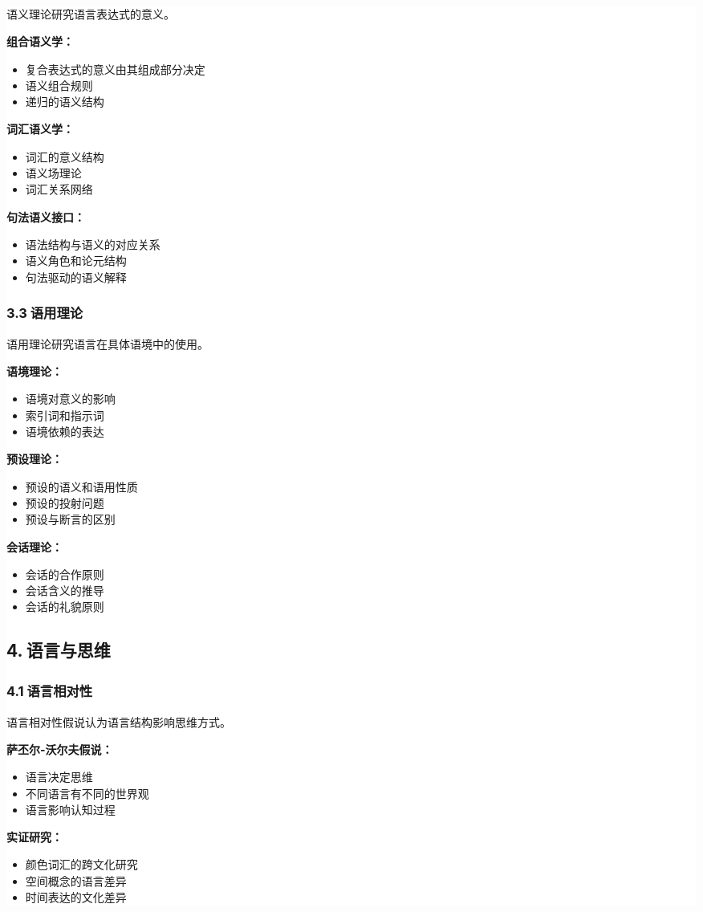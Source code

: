 语义理论研究语言表达式的意义。

**组合语义学：**

- 复合表达式的意义由其组成部分决定
- 语义组合规则
- 递归的语义结构

**词汇语义学：**

- 词汇的意义结构
- 语义场理论
- 词汇关系网络

**句法语义接口：**

- 语法结构与语义的对应关系
- 语义角色和论元结构
- 句法驱动的语义解释

### 3.3 语用理论

语用理论研究语言在具体语境中的使用。

**语境理论：**

- 语境对意义的影响
- 索引词和指示词
- 语境依赖的表达

**预设理论：**

- 预设的语义和语用性质
- 预设的投射问题
- 预设与断言的区别

**会话理论：**

- 会话的合作原则
- 会话含义的推导
- 会话的礼貌原则

## 4. 语言与思维

### 4.1 语言相对性

语言相对性假说认为语言结构影响思维方式。

**萨丕尔-沃尔夫假说：**

- 语言决定思维
- 不同语言有不同的世界观
- 语言影响认知过程

**实证研究：**

- 颜色词汇的跨文化研究
- 空间概念的语言差异
- 时间表达的文化差异
